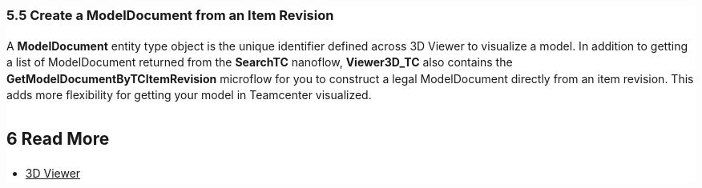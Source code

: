 ### 5.5 Create a ModelDocument from an Item Revision

A **ModelDocument** entity type object is the unique identifier defined across 3D Viewer to visualize a model. In addition to getting a list of ModelDocument returned from the **SearchTC** nanoflow, **Viewer3D_TC** also contains the **GetModelDocumentByTCItemRevision** microflow for you to construct a legal ModelDocument directly from an item revision. This adds more flexibility for getting your model in Teamcenter visualized. 

## 6 Read More

* [3D Viewer](/appstore/app-services/3d-viewer/)
